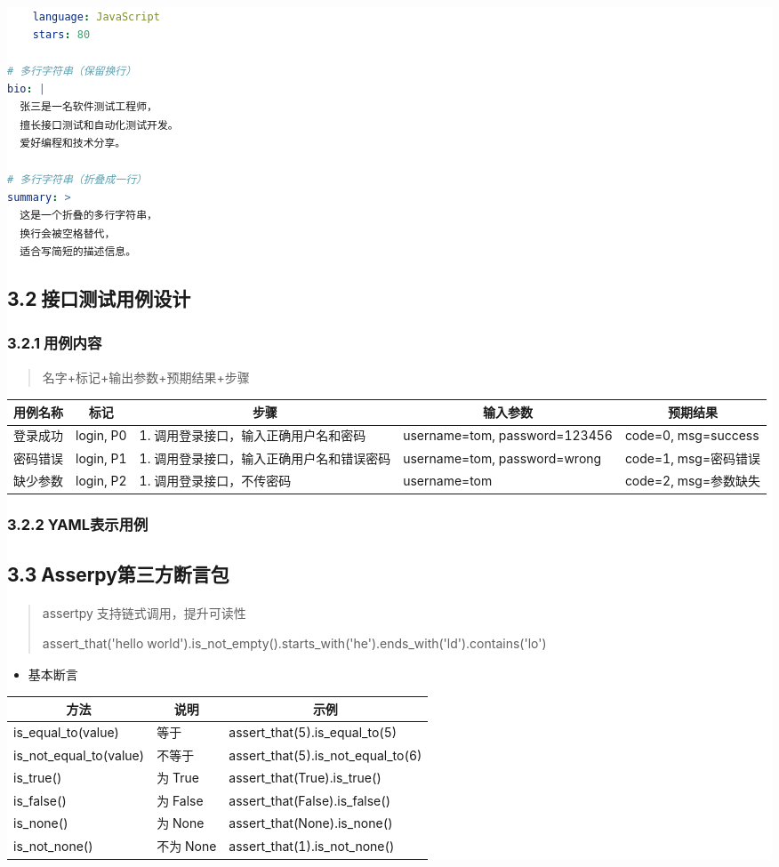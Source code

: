 ```yaml
    language: JavaScript
    stars: 80

# 多行字符串（保留换行）
bio: |
  张三是一名软件测试工程师，
  擅长接口测试和自动化测试开发。
  爱好编程和技术分享。

# 多行字符串（折叠成一行）
summary: >
  这是一个折叠的多行字符串，
  换行会被空格替代，
  适合写简短的描述信息。
```

## 3.2 接口测试用例设计

### 3.2.1 用例内容

> 名字+标记+输出参数+预期结果+步骤

| 用例名称 | 标记      | 步骤                                      | 输入参数                      | 预期结果             |
| -------- | --------- | ----------------------------------------- | ----------------------------- | -------------------- |
| 登录成功 | login, P0 | 1. 调用登录接口，输入正确用户名和密码     | username=tom, password=123456 | code=0, msg=success  |
| 密码错误 | login, P1 | 1. 调用登录接口，输入正确用户名和错误密码 | username=tom, password=wrong  | code=1, msg=密码错误 |
| 缺少参数 | login, P2 | 1. 调用登录接口，不传密码                 | username=tom                  | code=2, msg=参数缺失 |

### 3.2.2 YAML表示用例

## 3.3 Asserpy第三方断言包

> assertpy 支持链式调用，提升可读性
>
> assert_that('hello world').is_not_empty().starts_with('he').ends_with('ld').contains('lo')

+ 基本断言

| 方法                   | 说明      | 示例                              |
| ---------------------- | --------- | --------------------------------- |
| is_equal_to(value)     | 等于      | assert_that(5).is_equal_to(5)     |
| is_not_equal_to(value) | 不等于    | assert_that(5).is_not_equal_to(6) |
| is_true()              | 为 True   | assert_that(True).is_true()       |
| is_false()             | 为 False  | assert_that(False).is_false()     |
| is_none()              | 为 None   | assert_that(None).is_none()       |
| is_not_none()          | 不为 None | assert_that(1).is_not_none()      |
